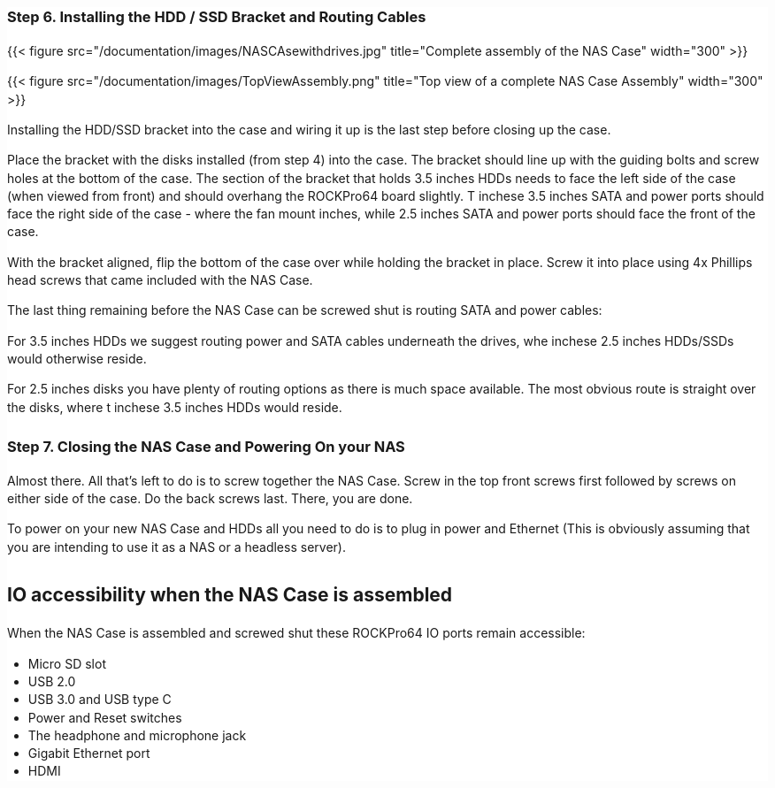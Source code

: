 ### Step 6. Installing the HDD / SSD Bracket and Routing Cables

{{< figure src="/documentation/images/NASCAsewithdrives.jpg" title="Complete assembly of the NAS Case" width="300" >}}

{{< figure src="/documentation/images/TopViewAssembly.png" title="Top view of a complete NAS Case Assembly" width="300" >}}

Installing the HDD/SSD bracket into the case and wiring it up is the last step before closing up the case.

Place the bracket with the disks installed (from step 4) into the case. The bracket should line up with the guiding bolts and screw holes at the bottom of the case. The section of the bracket that holds 3.5 inches HDDs needs to face the left side of the case (when viewed from front) and should overhang the ROCKPro64 board slightly. T inchese 3.5 inches SATA and power ports should face the right side of the case - where the fan mount inches, while 2.5 inches SATA and power ports should face the front of the case.

With the bracket aligned, flip the bottom of the case over while holding the bracket in place. Screw it into place using 4x Phillips head screws that came included with the NAS Case.

The last thing remaining before the NAS Case can be screwed shut is routing SATA and power cables:

For 3.5 inches HDDs we suggest routing power and SATA cables underneath the drives, whe inchese 2.5 inches HDDs/SSDs would otherwise reside.

For 2.5 inches disks you have plenty of routing options as there is much space available. The most obvious route is straight over the disks, where t inchese 3.5 inches HDDs would reside.

### Step 7. Closing the NAS Case and Powering On your NAS

Almost there. All that’s left to do is to screw together the NAS Case. Screw in the top front screws first followed by screws on either side of the case. Do the back screws last. There, you are done.

To power on your new NAS Case and HDDs all you need to do is to plug in power and Ethernet (This is obviously assuming that you are intending to use it as a NAS or a headless server).

## IO accessibility when the NAS Case is assembled

When the NAS Case is assembled and screwed shut these ROCKPro64 IO ports remain accessible:

* Micro SD slot
* USB 2.0
* USB 3.0 and USB type C
* Power and Reset switches
* The headphone and microphone jack
* Gigabit Ethernet port
* HDMI
